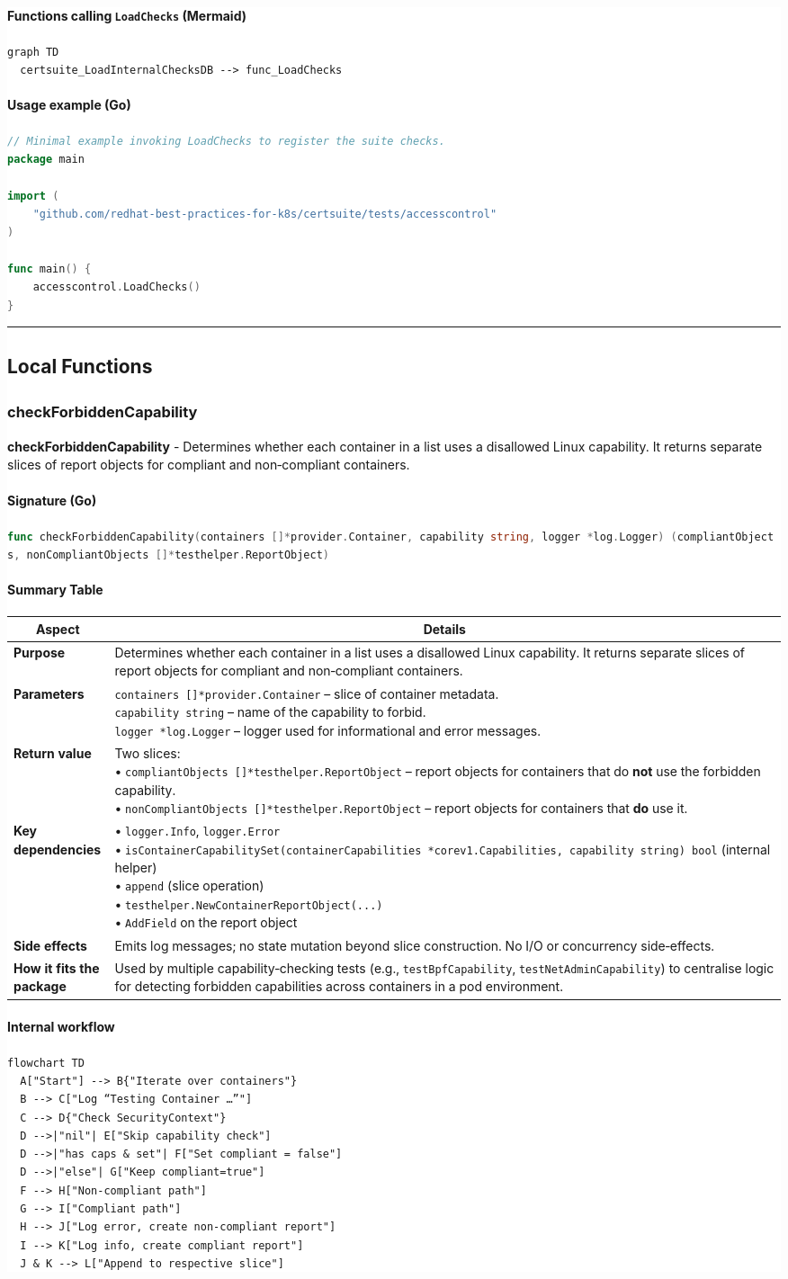 #### Functions calling `LoadChecks` (Mermaid)

```mermaid
graph TD
  certsuite_LoadInternalChecksDB --> func_LoadChecks
```

#### Usage example (Go)

```go
// Minimal example invoking LoadChecks to register the suite checks.
package main

import (
	"github.com/redhat-best-practices-for-k8s/certsuite/tests/accesscontrol"
)

func main() {
	accesscontrol.LoadChecks()
}
```

---

## Local Functions

### checkForbiddenCapability

**checkForbiddenCapability** - Determines whether each container in a list uses a disallowed Linux capability. It returns separate slices of report objects for compliant and non‑compliant containers.


#### Signature (Go)
```go
func checkForbiddenCapability(containers []*provider.Container, capability string, logger *log.Logger) (compliantObjects, nonCompliantObjects []*testhelper.ReportObject)
```

#### Summary Table
| Aspect | Details |
|--------|---------|
| **Purpose** | Determines whether each container in a list uses a disallowed Linux capability. It returns separate slices of report objects for compliant and non‑compliant containers. |
| **Parameters** | `containers []*provider.Container` – slice of container metadata.<br>`capability string` – name of the capability to forbid.<br>`logger *log.Logger` – logger used for informational and error messages. |
| **Return value** | Two slices:<br>• `compliantObjects []*testhelper.ReportObject` – report objects for containers that do **not** use the forbidden capability.<br>• `nonCompliantObjects []*testhelper.ReportObject` – report objects for containers that **do** use it. |
| **Key dependencies** | • `logger.Info`, `logger.Error`<br>• `isContainerCapabilitySet(containerCapabilities *corev1.Capabilities, capability string) bool` (internal helper)<br>• `append` (slice operation)<br>• `testhelper.NewContainerReportObject(...)`<br>• `AddField` on the report object |
| **Side effects** | Emits log messages; no state mutation beyond slice construction. No I/O or concurrency side‑effects. |
| **How it fits the package** | Used by multiple capability‑checking tests (e.g., `testBpfCapability`, `testNetAdminCapability`) to centralise logic for detecting forbidden capabilities across containers in a pod environment. |

#### Internal workflow
```mermaid
flowchart TD
  A["Start"] --> B{"Iterate over containers"}
  B --> C["Log “Testing Container …”"]
  C --> D{"Check SecurityContext"}
  D -->|"nil"| E["Skip capability check"]
  D -->|"has caps & set"| F["Set compliant = false"]
  D -->|"else"| G["Keep compliant=true"]
  F --> H["Non‑compliant path"]
  G --> I["Compliant path"]
  H --> J["Log error, create non‑compliant report"]
  I --> K["Log info, create compliant report"]
  J & K --> L["Append to respective slice"]
```